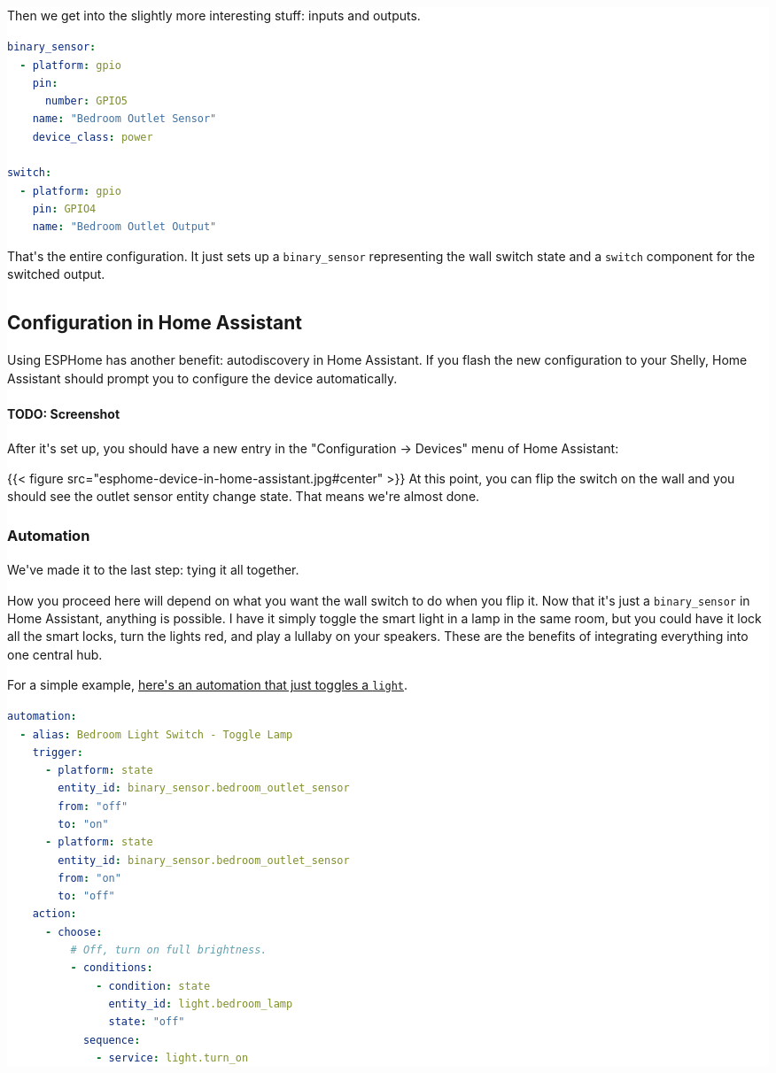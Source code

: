 Then we get into the slightly more interesting stuff: inputs and outputs.

```yaml
binary_sensor:
  - platform: gpio
    pin:
      number: GPIO5
    name: "Bedroom Outlet Sensor"
    device_class: power

switch:
  - platform: gpio
    pin: GPIO4
    name: "Bedroom Outlet Output"
```

That's the entire configuration. It just sets up a `binary_sensor` representing the wall switch state and a `switch` component for the switched output.

## Configuration in Home Assistant

Using ESPHome has another benefit: autodiscovery in Home Assistant. If you flash the new configuration to your Shelly, Home Assistant should prompt you to configure the device automatically.

#### TODO: Screenshot

After it's set up, you should have a new entry in the "Configuration -> Devices" menu of Home Assistant:

{{< figure src="esphome-device-in-home-assistant.jpg#center" >}}
At this point, you can flip the switch on the wall and you should see the outlet sensor entity change state. That means we're almost done.

### Automation

We've made it to the last step: tying it all together.

How you proceed here will depend on what you want the wall switch to do when you flip it. Now that it's just a `binary_sensor` in Home Assistant, anything is possible. I have it simply toggle the smart light in a lamp in the same room, but you could have it lock all the smart locks, turn the lights red, and play a lullaby on your speakers. These are the benefits of integrating everything into one central hub.

For a simple example, [here's an automation that just toggles a `light`](https://github.com/corbanmailloux/home-assistant-configuration/blob/master/packages/bedroom_outlet_sensor.yaml).

```yaml
automation:
  - alias: Bedroom Light Switch - Toggle Lamp
    trigger:
      - platform: state
        entity_id: binary_sensor.bedroom_outlet_sensor
        from: "off"
        to: "on"
      - platform: state
        entity_id: binary_sensor.bedroom_outlet_sensor
        from: "on"
        to: "off"
    action:
      - choose:
          # Off, turn on full brightness.
          - conditions:
              - condition: state
                entity_id: light.bedroom_lamp
                state: "off"
            sequence:
              - service: light.turn_on
```